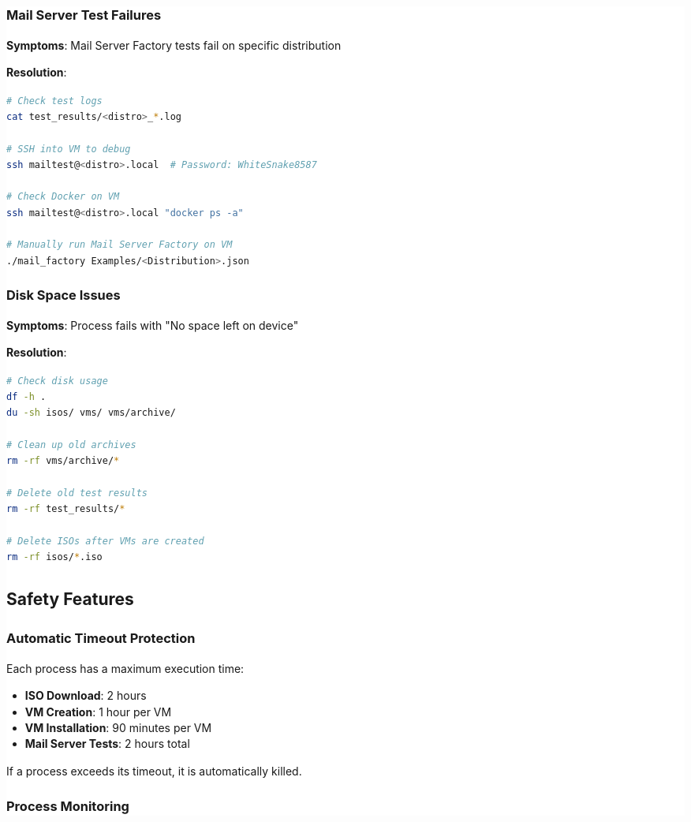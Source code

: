 ### Mail Server Test Failures

**Symptoms**: Mail Server Factory tests fail on specific distribution

**Resolution**:
```bash
# Check test logs
cat test_results/<distro>_*.log

# SSH into VM to debug
ssh mailtest@<distro>.local  # Password: WhiteSnake8587

# Check Docker on VM
ssh mailtest@<distro>.local "docker ps -a"

# Manually run Mail Server Factory on VM
./mail_factory Examples/<Distribution>.json
```

### Disk Space Issues

**Symptoms**: Process fails with "No space left on device"

**Resolution**:
```bash
# Check disk usage
df -h .
du -sh isos/ vms/ vms/archive/

# Clean up old archives
rm -rf vms/archive/*

# Delete old test results
rm -rf test_results/*

# Delete ISOs after VMs are created
rm -rf isos/*.iso
```

## Safety Features

### Automatic Timeout Protection

Each process has a maximum execution time:

- **ISO Download**: 2 hours
- **VM Creation**: 1 hour per VM
- **VM Installation**: 90 minutes per VM
- **Mail Server Tests**: 2 hours total

If a process exceeds its timeout, it is automatically killed.

### Process Monitoring
